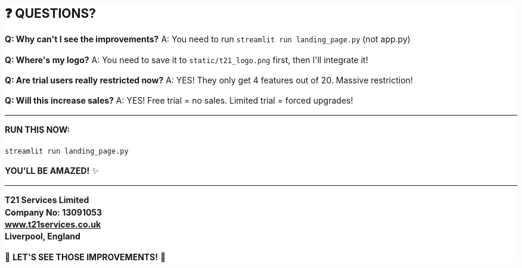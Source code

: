 
## ❓ QUESTIONS?

**Q: Why can't I see the improvements?**
A: You need to run `streamlit run landing_page.py` (not app.py)

**Q: Where's my logo?**
A: You need to save it to `static/t21_logo.png` first, then I'll integrate it!

**Q: Are trial users really restricted now?**
A: YES! They only get 4 features out of 20. Massive restriction!

**Q: Will this increase sales?**
A: YES! Free trial = no sales. Limited trial = forced upgrades!

---

**RUN THIS NOW:**
```bash
streamlit run landing_page.py
```

**YOU'LL BE AMAZED!** ✨

---

**T21 Services Limited**  
**Company No: 13091053**  
**www.t21services.co.uk**  
**Liverpool, England**

🚀 **LET'S SEE THOSE IMPROVEMENTS!** 🎊
